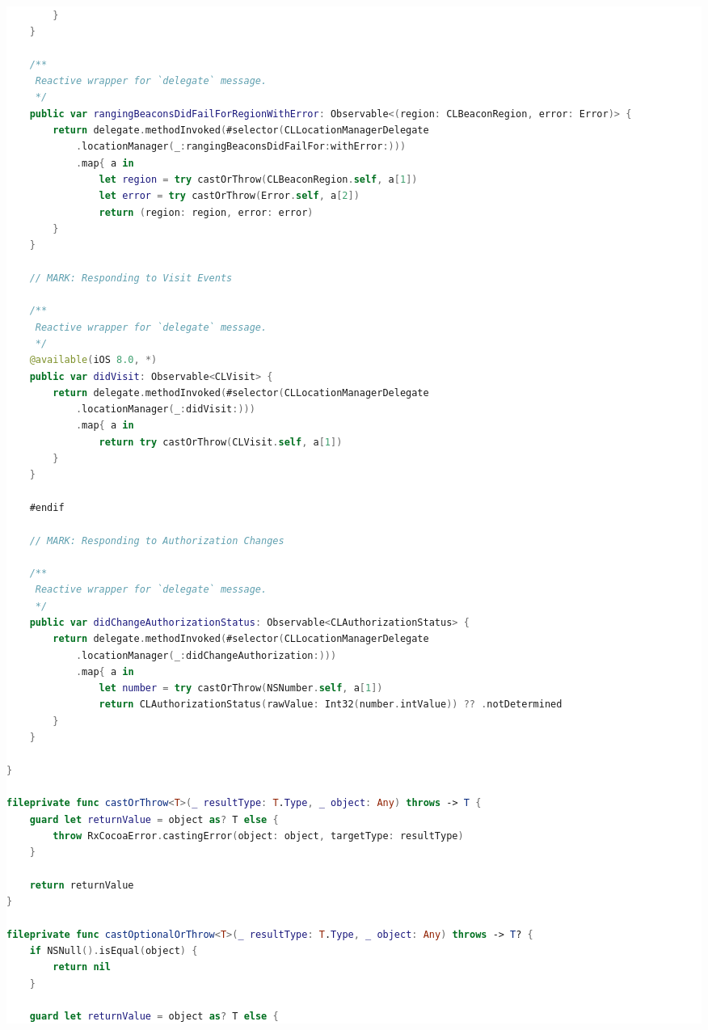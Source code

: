 ```swift
        }
    }
    
    /**
     Reactive wrapper for `delegate` message.
     */
    public var rangingBeaconsDidFailForRegionWithError: Observable<(region: CLBeaconRegion, error: Error)> {
        return delegate.methodInvoked(#selector(CLLocationManagerDelegate
            .locationManager(_:rangingBeaconsDidFailFor:withError:)))
            .map{ a in
                let region = try castOrThrow(CLBeaconRegion.self, a[1])
                let error = try castOrThrow(Error.self, a[2])
                return (region: region, error: error)
        }
    }
    
    // MARK: Responding to Visit Events
    
    /**
     Reactive wrapper for `delegate` message.
     */
    @available(iOS 8.0, *)
    public var didVisit: Observable<CLVisit> {
        return delegate.methodInvoked(#selector(CLLocationManagerDelegate
            .locationManager(_:didVisit:)))
            .map{ a in
                return try castOrThrow(CLVisit.self, a[1])
        }
    }
    
    #endif
    
    // MARK: Responding to Authorization Changes
    
    /**
     Reactive wrapper for `delegate` message.
     */
    public var didChangeAuthorizationStatus: Observable<CLAuthorizationStatus> {
        return delegate.methodInvoked(#selector(CLLocationManagerDelegate
            .locationManager(_:didChangeAuthorization:)))
            .map{ a in
                let number = try castOrThrow(NSNumber.self, a[1])
                return CLAuthorizationStatus(rawValue: Int32(number.intValue)) ?? .notDetermined
        }
    }
    
}

fileprivate func castOrThrow<T>(_ resultType: T.Type, _ object: Any) throws -> T {
    guard let returnValue = object as? T else {
        throw RxCocoaError.castingError(object: object, targetType: resultType)
    }
    
    return returnValue
}

fileprivate func castOptionalOrThrow<T>(_ resultType: T.Type, _ object: Any) throws -> T? {
    if NSNull().isEqual(object) {
        return nil
    }
    
    guard let returnValue = object as? T else {
```